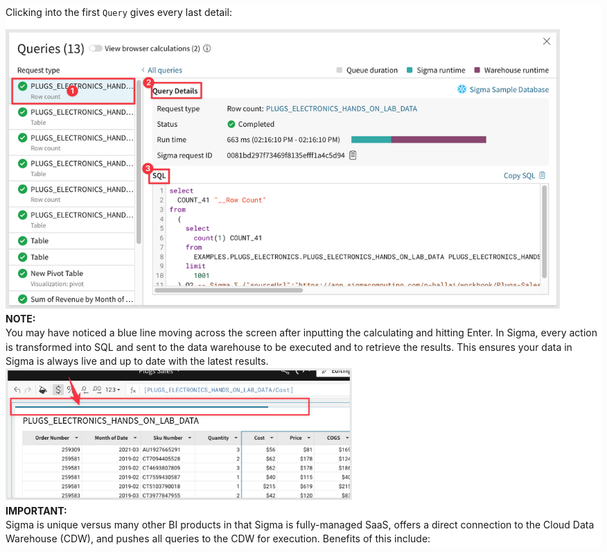 Clicking into the first `Query` gives every last detail:

<img src="assets/behindthescenes2.png" width="800"/>

<aside class="negative">
<strong>NOTE:</strong><br>You may have noticed a blue line moving across the screen after inputting the calculating and hitting Enter.  In Sigma, every action is transformed into SQL and sent to the data warehouse to be executed and to retrieve the results.  This ensures your data in Sigma is always live and up to date with the latest results. 
</aside>

<img src="assets/behindthescenes3.png" width="500"/>

<aside class="positive">
<strong>IMPORTANT:</strong><br> Sigma is unique versus many other BI products in that Sigma is fully-managed SaaS, offers a direct connection to the Cloud Data Warehouse (CDW), and pushes all queries to the CDW for execution. Benefits of this include:
